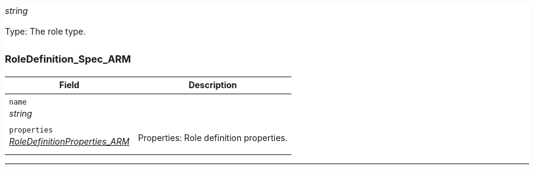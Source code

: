 <em>
string
</em>
</td>
<td>
<p>Type: The role type.</p>
</td>
</tr>
</tbody>
</table>
<h3 id="authorization.azure.com/v1api20220401.RoleDefinition_Spec_ARM">RoleDefinition_Spec_ARM
</h3>
<div>
</div>
<table>
<thead>
<tr>
<th>Field</th>
<th>Description</th>
</tr>
</thead>
<tbody>
<tr>
<td>
<code>name</code><br/>
<em>
string
</em>
</td>
<td>
</td>
</tr>
<tr>
<td>
<code>properties</code><br/>
<em>
<a href="#authorization.azure.com/v1api20220401.RoleDefinitionProperties_ARM">
RoleDefinitionProperties_ARM
</a>
</em>
</td>
<td>
<p>Properties: Role definition properties.</p>
</td>
</tr>
</tbody>
</table>
<hr/>
